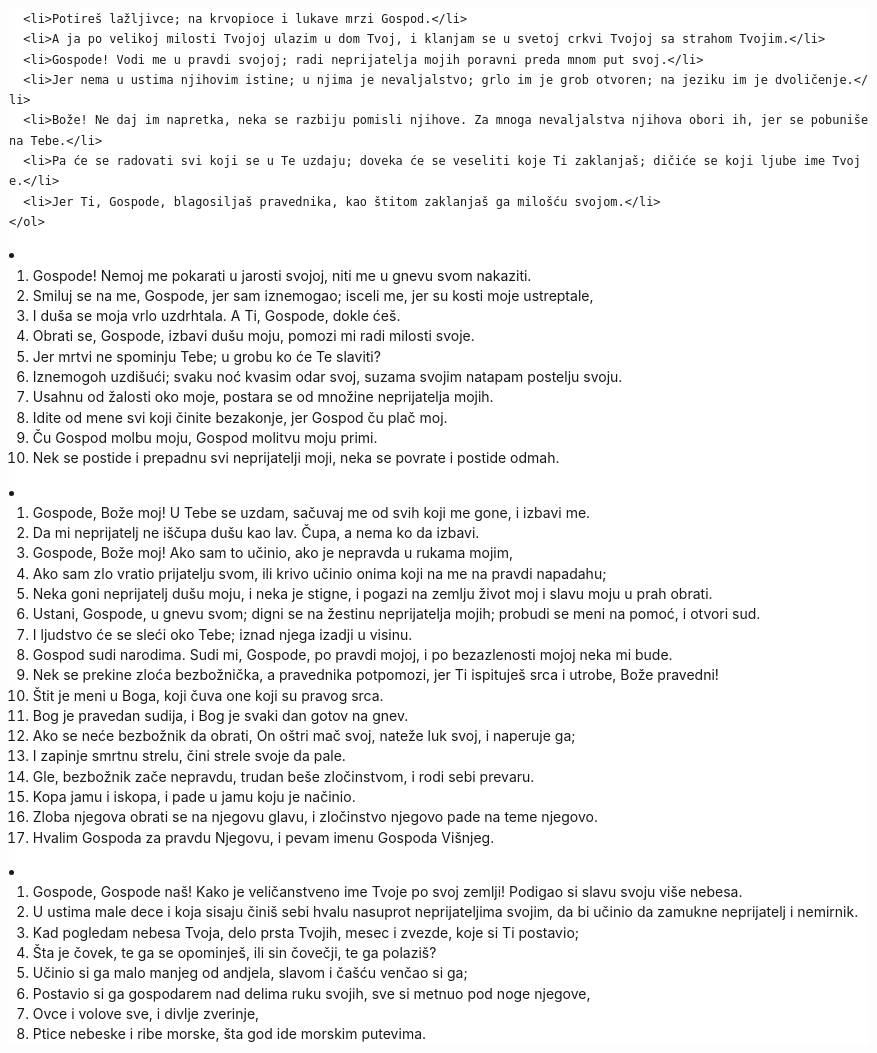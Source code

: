       <li>Potireš lažljivce; na krvopioce i lukave mrzi Gospod.</li>
      <li>A ja po velikoj milosti Tvojoj ulazim u dom Tvoj, i klanjam se u svetoj crkvi Tvojoj sa strahom Tvojim.</li>
      <li>Gospode! Vodi me u pravdi svojoj; radi neprijatelja mojih poravni preda mnom put svoj.</li>
      <li>Jer nema u ustima njihovim istine; u njima je nevaljalstvo; grlo im je grob otvoren; na jeziku im je dvoličenje.</li>
      <li>Bože! Ne daj im napretka, neka se razbiju pomisli njihove. Za mnoga nevaljalstva njihova obori ih, jer se pobuniše na Tebe.</li>
      <li>Pa će se radovati svi koji se u Te uzdaju; doveka će se veseliti koje Ti zaklanjaš; dičiće se koji ljube ime Tvoje.</li>
      <li>Jer Ti, Gospode, blagosiljaš pravednika, kao štitom zaklanjaš ga milošću svojom.</li>
    </ol>
  </li>
  <li>
    <ol>
      <li>Gospode! Nemoj me pokarati u jarosti svojoj, niti me u gnevu svom nakaziti.</li>
      <li>Smiluj se na me, Gospode, jer sam iznemogao; isceli me, jer su kosti moje ustreptale,</li>
      <li>I duša se moja vrlo uzdrhtala. A Ti, Gospode, dokle ćeš.</li>
      <li>Obrati se, Gospode, izbavi dušu moju, pomozi mi radi milosti svoje.</li>
      <li>Jer mrtvi ne spominju Tebe; u grobu ko će Te slaviti?</li>
      <li>Iznemogoh uzdišući; svaku noć kvasim odar svoj, suzama svojim natapam postelju svoju.</li>
      <li>Usahnu od žalosti oko moje, postara se od množine neprijatelja mojih.</li>
      <li>Idite od mene svi koji činite bezakonje, jer Gospod ču plač moj.</li>
      <li>Ču Gospod molbu moju, Gospod molitvu moju primi.</li>
      <li>Nek se postide i prepadnu svi neprijatelji moji, neka se povrate i postide odmah.</li>
    </ol>
  </li>
  <li>
    <ol>
      <li>Gospode, Bože moj! U Tebe se uzdam, sačuvaj me od svih koji me gone, i izbavi me.</li>
      <li>Da mi neprijatelj ne iščupa dušu kao lav. Čupa, a nema ko da izbavi.</li>
      <li>Gospode, Bože moj! Ako sam to učinio, ako je nepravda u rukama mojim,</li>
      <li>Ako sam zlo vratio prijatelju svom, ili krivo učinio onima koji na me na pravdi napadahu;</li>
      <li>Neka goni neprijatelj dušu moju, i neka je stigne, i pogazi na zemlju život moj i slavu moju u prah obrati.</li>
      <li>Ustani, Gospode, u gnevu svom; digni se na žestinu neprijatelja mojih; probudi se meni na pomoć, i otvori sud.</li>
      <li>I ljudstvo će se sleći oko Tebe; iznad njega izadji u visinu.</li>
      <li>Gospod sudi narodima. Sudi mi, Gospode, po pravdi mojoj, i po bezazlenosti mojoj neka mi bude.</li>
      <li>Nek se prekine zloća bezbožnička, a pravednika potpomozi, jer Ti ispituješ srca i utrobe, Bože pravedni!</li>
      <li>Štit je meni u Boga, koji čuva one koji su pravog srca.</li>
      <li>Bog je pravedan sudija, i Bog je svaki dan gotov na gnev.</li>
      <li>Ako se neće bezbožnik da obrati, On oštri mač svoj, nateže luk svoj, i naperuje ga;</li>
      <li>I zapinje smrtnu strelu, čini strele svoje da pale.</li>
      <li>Gle, bezbožnik zače nepravdu, trudan beše zločinstvom, i rodi sebi prevaru.</li>
      <li>Kopa jamu i iskopa, i pade u jamu koju je načinio.</li>
      <li>Zloba njegova obrati se na njegovu glavu, i zločinstvo njegovo pade na teme njegovo.</li>
      <li>Hvalim Gospoda za pravdu Njegovu, i pevam imenu Gospoda Višnjeg.</li>
    </ol>
  </li>
  <li>
    <ol>
      <li>Gospode, Gospode naš! Kako je veličanstveno ime Tvoje po svoj zemlji! Podigao si slavu svoju više nebesa.</li>
      <li>U ustima male dece i koja sisaju činiš sebi hvalu nasuprot neprijateljima svojim, da bi učinio da zamukne neprijatelj i nemirnik.</li>
      <li>Kad pogledam nebesa Tvoja, delo prsta Tvojih, mesec i zvezde, koje si Ti postavio;</li>
      <li>Šta je čovek, te ga se opominješ, ili sin čovečji, te ga polaziš?</li>
      <li>Učinio si ga malo manjeg od andjela, slavom i čašću venčao si ga;</li>
      <li>Postavio si ga gospodarem nad delima ruku svojih, sve si metnuo pod noge njegove,</li>
      <li>Ovce i volove sve, i divlje zverinje,</li>
      <li>Ptice nebeske i ribe morske, šta god ide morskim putevima.</li>